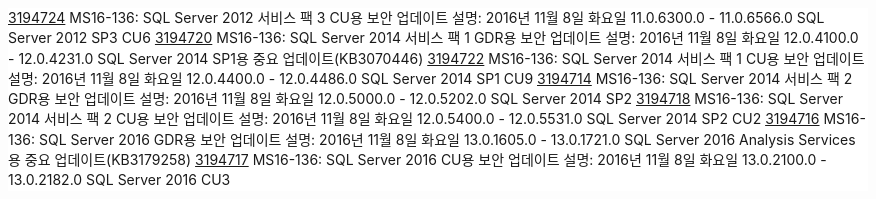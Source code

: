 <td style="border:1px solid black;"><a href="https://support.microsoft.com/ko-kr/kb/3194724">3194724</a></td>
<td style="border:1px solid black;">MS16-136: SQL Server 2012 서비스 팩 3 CU용 보안 업데이트 설명: 2016년 11월 8일 화요일</td>
<td style="border:1px solid black;">11.0.6300.0 - 11.0.6566.0</td>
<td style="border:1px solid black;">SQL Server 2012 SP3 CU6</td>
</tr>
<tr class="even">
<td style="border:1px solid black;"><a href="https://support.microsoft.com/ko-kr/kb/3194720">3194720</a></td>
<td style="border:1px solid black;">MS16-136: SQL Server 2014 서비스 팩 1 GDR용 보안 업데이트 설명: 2016년 11월 8일 화요일</td>
<td style="border:1px solid black;">12.0.4100.0 - 12.0.4231.0</td>
<td style="border:1px solid black;">SQL Server 2014 SP1용 중요 업데이트(KB3070446)</td>
</tr>
<tr class="odd">
<td style="border:1px solid black;"><a href="https://support.microsoft.com/ko-kr/kb/3194722">3194722</a></td>
<td style="border:1px solid black;">MS16-136: SQL Server 2014 서비스 팩 1 CU용 보안 업데이트 설명: 2016년 11월 8일 화요일</td>
<td style="border:1px solid black;">12.0.4400.0 - 12.0.4486.0</td>
<td style="border:1px solid black;">SQL Server 2014 SP1 CU9</td>
</tr>
<tr class="even">
<td style="border:1px solid black;"><a href="https://support.microsoft.com/ko-kr/kb/3194714">3194714</a></td>
<td style="border:1px solid black;">MS16-136: SQL Server 2014 서비스 팩 2 GDR용 보안 업데이트 설명: 2016년 11월 8일 화요일</td>
<td style="border:1px solid black;">12.0.5000.0 - 12.0.5202.0</td>
<td style="border:1px solid black;">SQL Server 2014 SP2</td>
</tr>
<tr class="odd">
<td style="border:1px solid black;"><a href="https://support.microsoft.com/ko-kr/kb/3194718">3194718</a></td>
<td style="border:1px solid black;">MS16-136: SQL Server 2014 서비스 팩 2 CU용 보안 업데이트 설명: 2016년 11월 8일 화요일</td>
<td style="border:1px solid black;">12.0.5400.0 - 12.0.5531.0</td>
<td style="border:1px solid black;">SQL Server 2014 SP2 CU2</td>
</tr>
<tr class="even">
<td style="border:1px solid black;"><a href="https://support.microsoft.com/ko-kr/kb/3194716">3194716</a></td>
<td style="border:1px solid black;">MS16-136: SQL Server 2016 GDR용 보안 업데이트 설명: 2016년 11월 8일 화요일</td>
<td style="border:1px solid black;">13.0.1605.0 - 13.0.1721.0</td>
<td style="border:1px solid black;">SQL Server 2016 Analysis Services용 중요 업데이트(KB3179258)</td>
</tr>
<tr class="odd">
<td style="border:1px solid black;"><a href="https://support.microsoft.com/ko-kr/kb/3194717">3194717</a></td>
<td style="border:1px solid black;">MS16-136: SQL Server 2016 CU용 보안 업데이트 설명: 2016년 11월 8일 화요일</td>
<td style="border:1px solid black;">13.0.2100.0 - 13.0.2182.0</td>
<td style="border:1px solid black;">SQL Server 2016 CU3</td>
</tr>
</tbody>
</table>
  